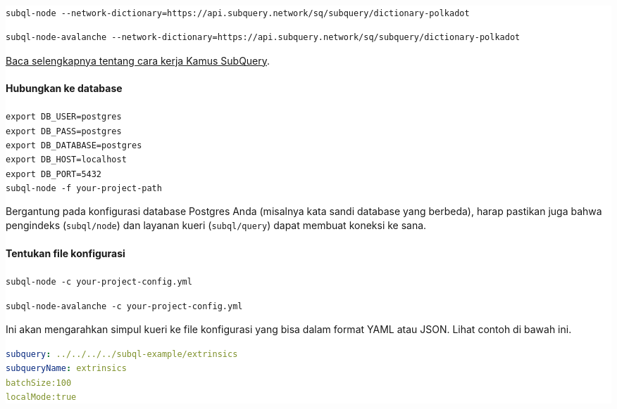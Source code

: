 <CodeGroup>
<CodeGroupItem title='Substrate'>

```shell
subql-node --network-dictionary=https://api.subquery.network/sq/subquery/dictionary-polkadot
```

</CodeGroupItem>
<CodeGroupItem title='Avalanche'>

```shell
subql-node-avalanche --network-dictionary=https://api.subquery.network/sq/subquery/dictionary-polkadot
```

</CodeGroupItem>
</CodeGroup>

[Baca selengkapnya tentang cara kerja Kamus SubQuery](../academy/tutorials_examples/dictionary.md).

#### Hubungkan ke database

```shell
export DB_USER=postgres
export DB_PASS=postgres
export DB_DATABASE=postgres
export DB_HOST=localhost
export DB_PORT=5432
subql-node -f your-project-path
```

Bergantung pada konfigurasi database Postgres Anda (misalnya kata sandi database yang berbeda), harap pastikan juga bahwa pengindeks (`subql/node`) dan layanan kueri (`subql/query`) dapat membuat koneksi ke sana.

#### Tentukan file konfigurasi

<CodeGroup>
<CodeGroupItem title='Substrate'>

```shell
subql-node -c your-project-config.yml
```

</CodeGroupItem>
<CodeGroupItem title='Avalanche'>

```shell
subql-node-avalanche -c your-project-config.yml
```

</CodeGroupItem>
</CodeGroup>

Ini akan mengarahkan simpul kueri ke file konfigurasi yang bisa dalam format YAML atau JSON. Lihat contoh di bawah ini.

```yaml
subquery: ../../../../subql-example/extrinsics
subqueryName: extrinsics
batchSize:100
localMode:true
```
